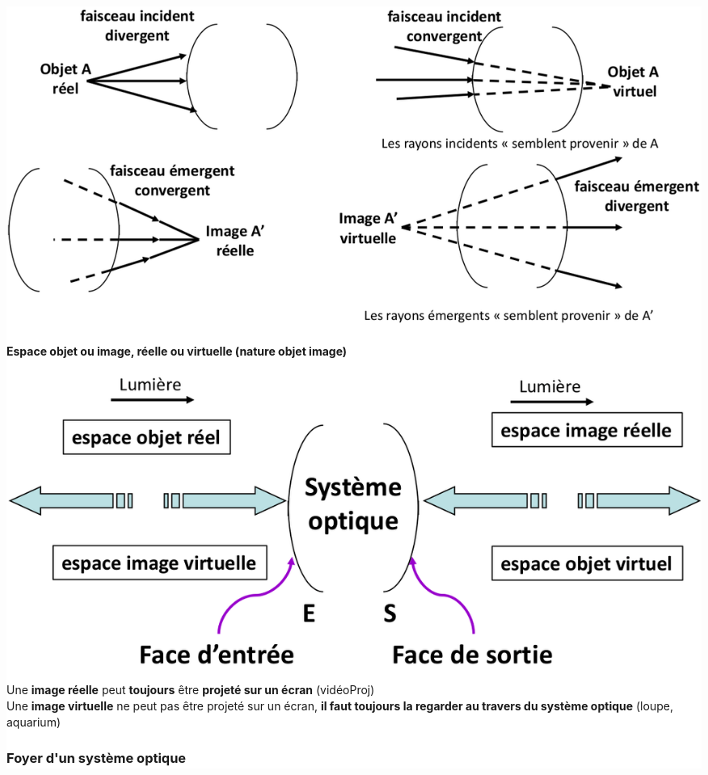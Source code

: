 ![](../../.gitbook/assets/objet_vs_image_incident_emergent.png)

#### Espace objet ou image, réelle ou virtuelle \(nature objet image\)

![](../../.gitbook/assets/espace_objet_vs_espace_image_relle_virtuelle.png)

Une **image réelle** peut **toujours** être **projeté sur un écran** \(vidéoProj\)  
Une **image virtuelle** ne peut pas être projeté sur un écran, **il faut toujours la regarder au travers du système optique** \(loupe, aquarium\)

### Foyer d'un système optique
